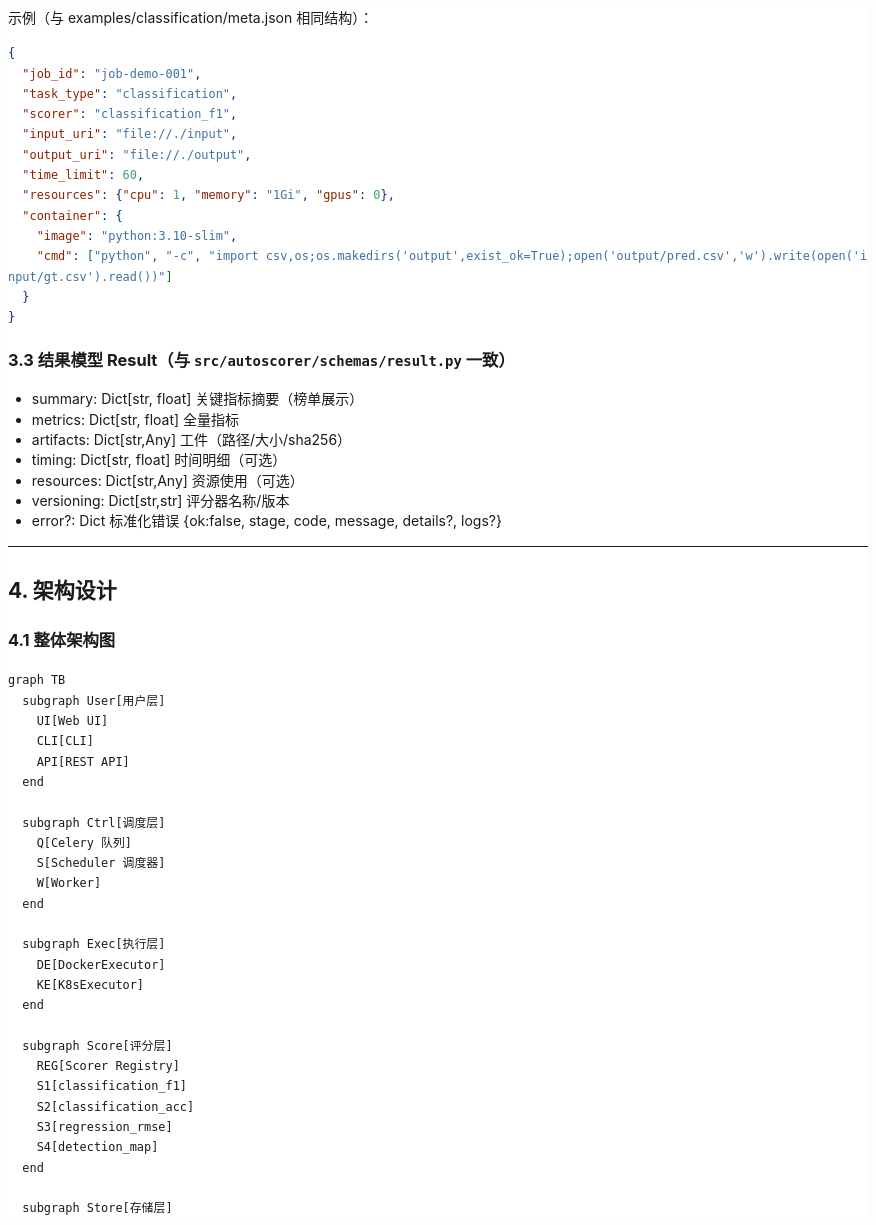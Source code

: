 
示例（与 examples/classification/meta.json 相同结构）：

```json
{
  "job_id": "job-demo-001",
  "task_type": "classification",
  "scorer": "classification_f1",
  "input_uri": "file://./input",
  "output_uri": "file://./output",
  "time_limit": 60,
  "resources": {"cpu": 1, "memory": "1Gi", "gpus": 0},
  "container": {
    "image": "python:3.10-slim",
    "cmd": ["python", "-c", "import csv,os;os.makedirs('output',exist_ok=True);open('output/pred.csv','w').write(open('input/gt.csv').read())"]
  }
}
```

### 3.3 结果模型 Result（与 `src/autoscorer/schemas/result.py` 一致）

- summary: Dict[str, float]      关键指标摘要（榜单展示）
- metrics: Dict[str, float]      全量指标
- artifacts: Dict[str,Any]       工件（路径/大小/sha256）
- timing: Dict[str, float]       时间明细（可选）
- resources: Dict[str,Any]       资源使用（可选）
- versioning: Dict[str,str]      评分器名称/版本
- error?: Dict                   标准化错误 {ok:false, stage, code, message, details?, logs?}

---

## 4. 架构设计

### 4.1 整体架构图

```mermaid
graph TB
  subgraph User[用户层]
    UI[Web UI]
    CLI[CLI]
    API[REST API]
  end

  subgraph Ctrl[调度层]
    Q[Celery 队列]
    S[Scheduler 调度器]
    W[Worker]
  end
  
  subgraph Exec[执行层]
    DE[DockerExecutor]
    KE[K8sExecutor]
  end

  subgraph Score[评分层]
    REG[Scorer Registry]
    S1[classification_f1]
    S2[classification_acc]
    S3[regression_rmse]
    S4[detection_map]
  end

  subgraph Store[存储层]
```